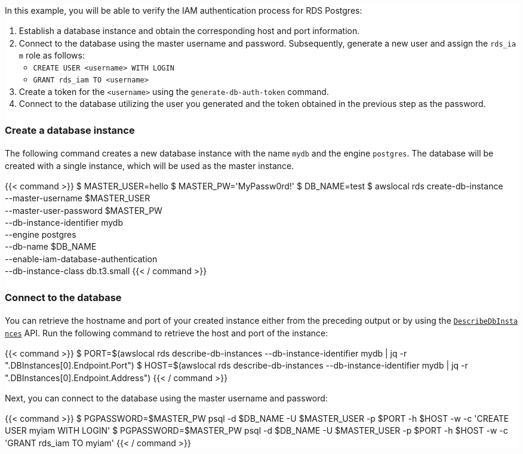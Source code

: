 In this example, you will be able to verify the IAM authentication process for RDS Postgres:

1. Establish a database instance and obtain the corresponding host and port information.
2. Connect to the database using the master username and password.
  Subsequently, generate a new user and assign the `rds_iam` role as follows:
    - `CREATE USER <username> WITH LOGIN`
    - `GRANT rds_iam TO <username>`
3. Create a token for the `<username>` using the `generate-db-auth-token` command.
4. Connect to the database utilizing the user you generated and the token obtained in the previous step as the password.

### Create a database instance

The following command creates a new database instance with the name `mydb` and the engine `postgres`.
The database will be created with a single instance, which will be used as the master instance.

{{< command >}}
$ MASTER_USER=hello
$ MASTER_PW='MyPassw0rd!'
$ DB_NAME=test
$ awslocal rds create-db-instance \
    --master-username $MASTER_USER \
    --master-user-password $MASTER_PW \
    --db-instance-identifier mydb \
    --engine postgres \
    --db-name $DB_NAME \
    --enable-iam-database-authentication \
    --db-instance-class db.t3.small
{{< / command >}}

### Connect to the database

You can retrieve the hostname and port of your created instance either from the preceding output or by using the [`DescribeDbInstances`](https://docs.aws.amazon.com/AmazonRDS/latest/APIReference/API_DescribeDBInstances.html) API.
Run the following command to retrieve the host and port of the instance:

{{< command >}}
$ PORT=$(awslocal rds describe-db-instances --db-instance-identifier mydb | jq -r ".DBInstances[0].Endpoint.Port")
$ HOST=$(awslocal rds describe-db-instances --db-instance-identifier mydb | jq -r ".DBInstances[0].Endpoint.Address")
{{< / command >}}

Next, you can connect to the database using the master username and password:

{{< command >}}
$ PGPASSWORD=$MASTER_PW psql -d $DB_NAME -U $MASTER_USER -p $PORT -h $HOST -w -c 'CREATE USER myiam WITH LOGIN'
$ PGPASSWORD=$MASTER_PW psql -d $DB_NAME -U $MASTER_USER -p $PORT -h $HOST -w -c 'GRANT rds_iam TO myiam'
{{< / command >}}
